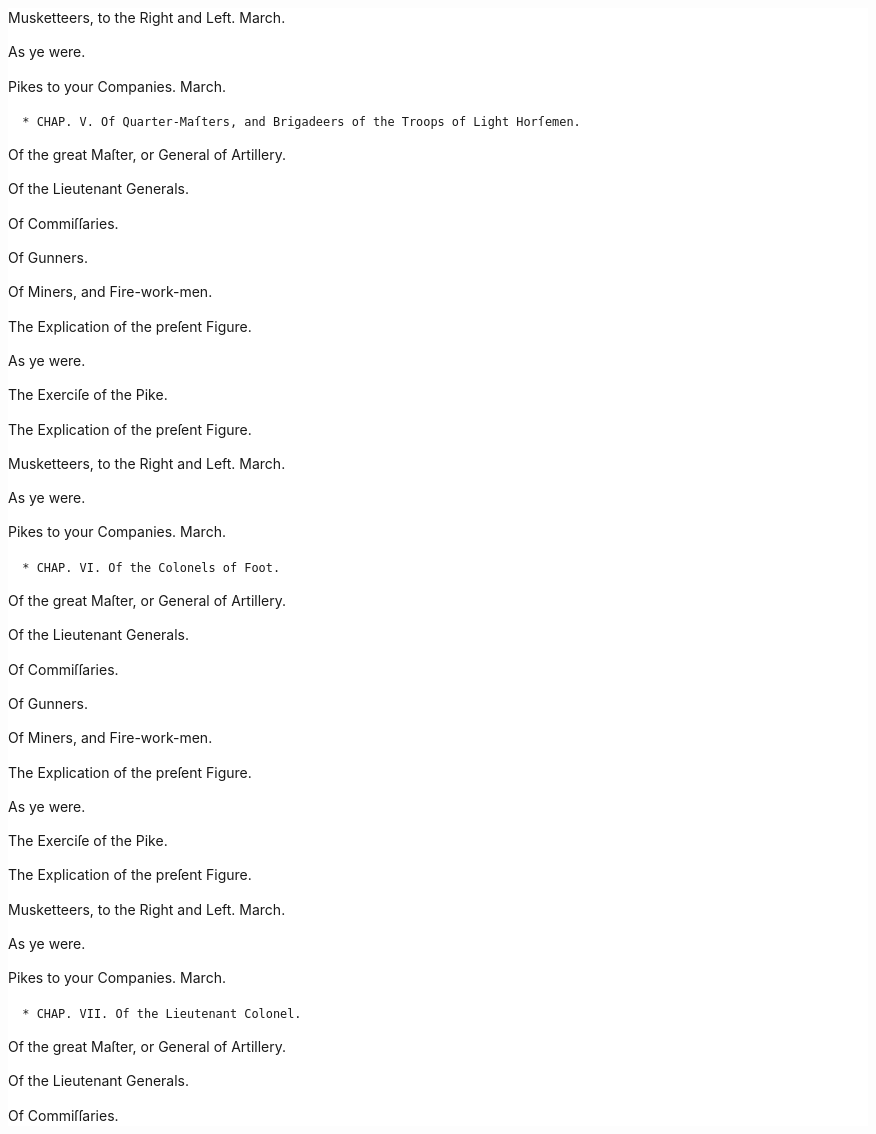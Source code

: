Musketteers, to the Right and Left. March.

As ye were.

Pikes to your Companies. March.

      * CHAP. V. Of Quarter-Maſters, and Brigadeers of the Troops of Light Horſemen.

Of the great Maſter, or General of Artillery.

Of the Lieutenant Generals.

Of Commiſſaries.

Of Gunners.

Of Miners, and Fire-work-men.

The Explication of the preſent Figure.

As ye were.

The Exerciſe of the Pike.

The Explication of the preſent Figure.

Musketteers, to the Right and Left. March.

As ye were.

Pikes to your Companies. March.

      * CHAP. VI. Of the Colonels of Foot.

Of the great Maſter, or General of Artillery.

Of the Lieutenant Generals.

Of Commiſſaries.

Of Gunners.

Of Miners, and Fire-work-men.

The Explication of the preſent Figure.

As ye were.

The Exerciſe of the Pike.

The Explication of the preſent Figure.

Musketteers, to the Right and Left. March.

As ye were.

Pikes to your Companies. March.

      * CHAP. VII. Of the Lieutenant Colonel.

Of the great Maſter, or General of Artillery.

Of the Lieutenant Generals.

Of Commiſſaries.
